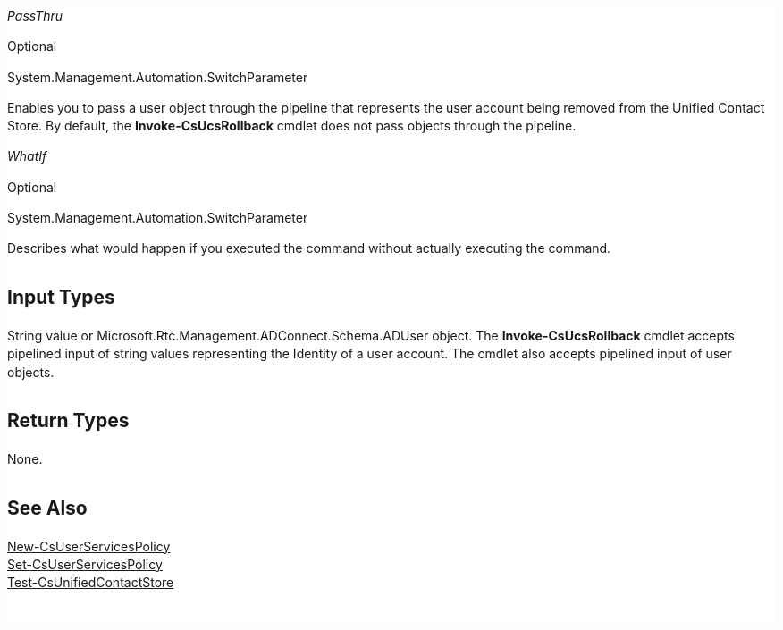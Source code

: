 </tr>
<tr class="odd">
<td><p><em>PassThru</em></p></td>
<td><p>Optional</p></td>
<td><p>System.Management.Automation.SwitchParameter</p></td>
<td><p>Enables you to pass a user object through the pipeline that represents the user account being removed from the Unified Contact Store. By default, the <strong>Invoke-CsUcsRollback</strong> cmdlet does not pass objects through the pipeline.</p></td>
</tr>
<tr class="even">
<td><p><em>WhatIf</em></p></td>
<td><p>Optional</p></td>
<td><p>System.Management.Automation.SwitchParameter</p></td>
<td><p>Describes what would happen if you executed the command without actually executing the command.</p></td>
</tr>
</tbody>
</table>


</div>

<span id="InputTypes"></span>

<div>

## Input Types

String value or Microsoft.Rtc.Management.ADConnect.Schema.ADUser object. The **Invoke-CsUcsRollback** cmdlet accepts pipelined input of string values representing the Identity of a user account. The cmdlet also accepts pipelined input of user objects.

</div>

<span id="ReturnTypes"></span>

<div>

## Return Types

None.

</div>

<div>

## See Also


[New-CsUserServicesPolicy](new-csuserservicespolicy.md)  
[Set-CsUserServicesPolicy](set-csuserservicespolicy.md)  
[Test-CsUnifiedContactStore](test-csunifiedcontactstore.md)  
  

</div>

</div>

<span> </span>

</div>

</div>

</div>

